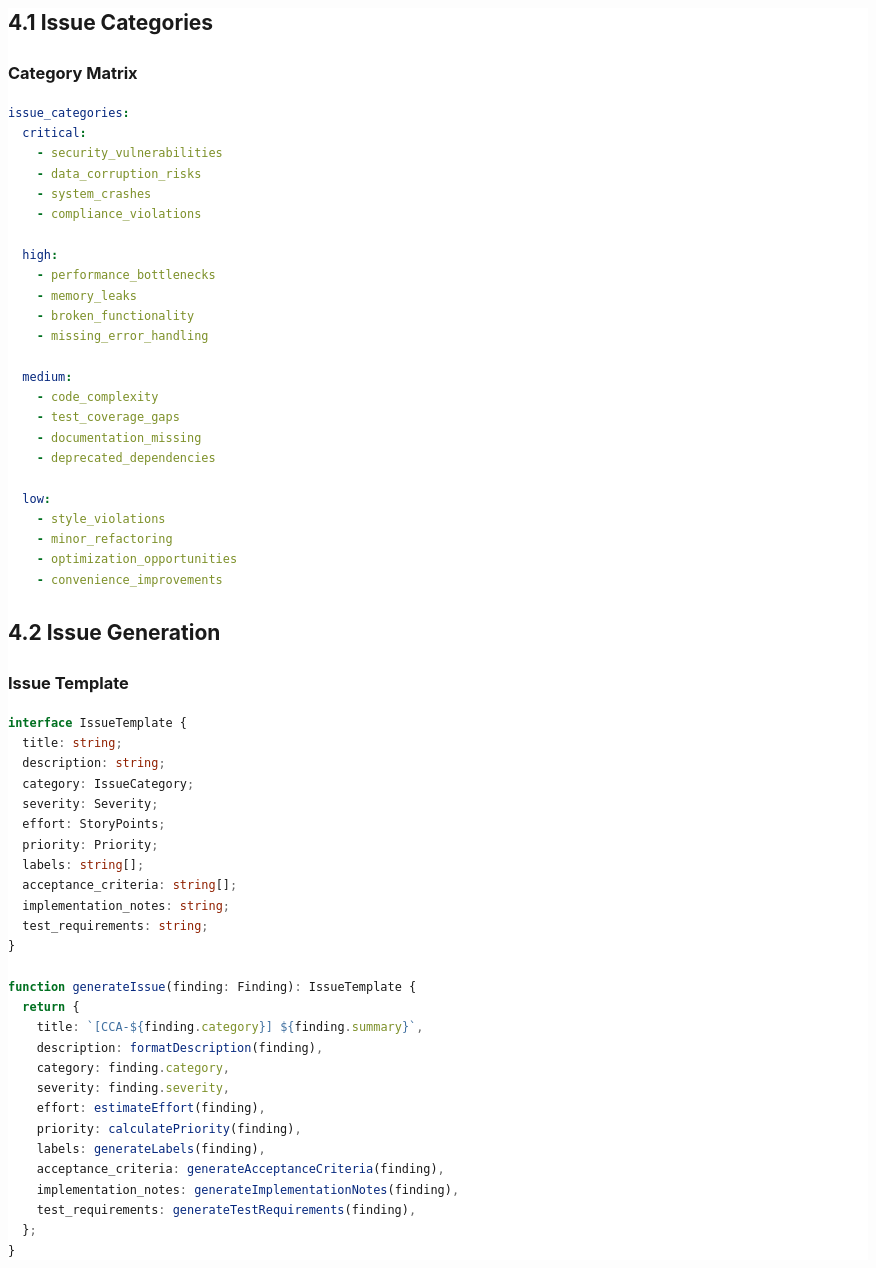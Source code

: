 ## 4.1 Issue Categories

### Category Matrix

```yaml
issue_categories:
  critical:
    - security_vulnerabilities
    - data_corruption_risks
    - system_crashes
    - compliance_violations

  high:
    - performance_bottlenecks
    - memory_leaks
    - broken_functionality
    - missing_error_handling

  medium:
    - code_complexity
    - test_coverage_gaps
    - documentation_missing
    - deprecated_dependencies

  low:
    - style_violations
    - minor_refactoring
    - optimization_opportunities
    - convenience_improvements
```

## 4.2 Issue Generation

### Issue Template

```typescript
interface IssueTemplate {
  title: string;
  description: string;
  category: IssueCategory;
  severity: Severity;
  effort: StoryPoints;
  priority: Priority;
  labels: string[];
  acceptance_criteria: string[];
  implementation_notes: string;
  test_requirements: string;
}

function generateIssue(finding: Finding): IssueTemplate {
  return {
    title: `[CCA-${finding.category}] ${finding.summary}`,
    description: formatDescription(finding),
    category: finding.category,
    severity: finding.severity,
    effort: estimateEffort(finding),
    priority: calculatePriority(finding),
    labels: generateLabels(finding),
    acceptance_criteria: generateAcceptanceCriteria(finding),
    implementation_notes: generateImplementationNotes(finding),
    test_requirements: generateTestRequirements(finding),
  };
}
```
